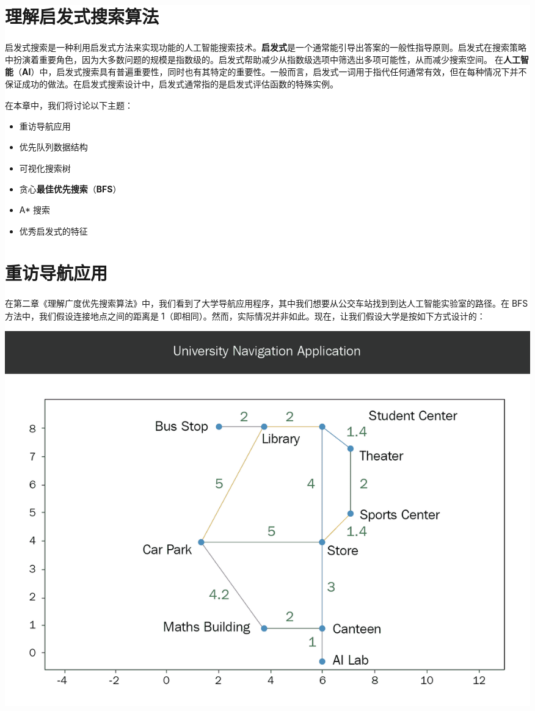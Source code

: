 # 理解启发式搜索算法

启发式搜索是一种利用启发式方法来实现功能的人工智能搜索技术。**启发式**是一个通常能引导出答案的一般性指导原则。启发式在搜索策略中扮演着重要角色，因为大多数问题的规模是指数级的。启发式帮助减少从指数级选项中筛选出多项可能性，从而减少搜索空间。 在**人工智能**（**AI**）中，启发式搜索具有普遍重要性，同时也有其特定的重要性。一般而言，启发式一词用于指代任何通常有效，但在每种情况下并不保证成功的做法。在启发式搜索设计中，启发式通常指的是启发式评估函数的特殊实例。

在本章中，我们将讨论以下主题：

+   重访导航应用

+   优先队列数据结构

+   可视化搜索树

+   贪心**最佳优先搜索**（**BFS**）

+   A* 搜索

+   优秀启发式的特征

# 重访导航应用

在第二章《理解广度优先搜索算法》中，我们看到了大学导航应用程序，其中我们想要从公交车站找到到达人工智能实验室的路径。在 BFS 方法中，我们假设连接地点之间的距离是 1（即相同）。然而，实际情况并非如此。现在，让我们假设大学是按如下方式设计的：

![](img/a26e2598-6f09-4e7d-b7ab-ba4655e0fdac.png)
